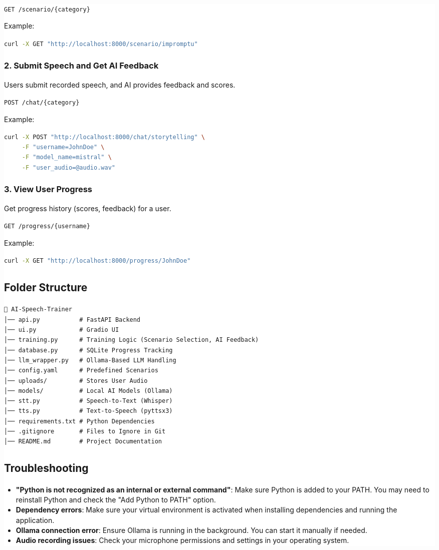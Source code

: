 ```sh
GET /scenario/{category}
```
Example:
```sh
curl -X GET "http://localhost:8000/scenario/impromptu"
```

### 2. Submit Speech and Get AI Feedback
Users submit recorded speech, and AI provides feedback and scores.

```sh
POST /chat/{category}
```
Example:
```sh
curl -X POST "http://localhost:8000/chat/storytelling" \
     -F "username=JohnDoe" \
     -F "model_name=mistral" \
     -F "user_audio=@audio.wav"
```

### 3. View User Progress
Get progress history (scores, feedback) for a user.

```sh
GET /progress/{username}
```
Example:
```sh
curl -X GET "http://localhost:8000/progress/JohnDoe"
```

## Folder Structure
```
📂 AI-Speech-Trainer
│── api.py           # FastAPI Backend
│── ui.py            # Gradio UI
│── training.py      # Training Logic (Scenario Selection, AI Feedback)
│── database.py      # SQLite Progress Tracking
│── llm_wrapper.py   # Ollama-Based LLM Handling
│── config.yaml      # Predefined Scenarios
│── uploads/         # Stores User Audio
│── models/          # Local AI Models (Ollama)
│── stt.py           # Speech-to-Text (Whisper)
│── tts.py           # Text-to-Speech (pyttsx3)
│── requirements.txt # Python Dependencies
│── .gitignore       # Files to Ignore in Git
│── README.md        # Project Documentation
```
## Troubleshooting
- **"Python is not recognized as an internal or external command"**: Make sure Python is added to your PATH. You may need to reinstall Python and check the "Add Python to PATH" option.
- **Dependency errors**: Make sure your virtual environment is activated when installing dependencies and running the application.
- **Ollama connection error**: Ensure Ollama is running in the background. You can start it manually if needed.
- **Audio recording issues**: Check your microphone permissions and settings in your operating system.
